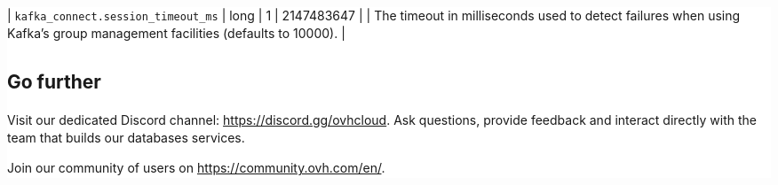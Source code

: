 | `kafka_connect.session_timeout_ms` | long | 1 | 2147483647 | | The timeout in milliseconds used to detect failures when using Kafka’s group management facilities (defaults to 10000). |


## Go further

Visit our dedicated Discord channel: <https://discord.gg/ovhcloud>. Ask questions, provide feedback and interact directly with the team that builds our databases services.

Join our community of users on <https://community.ovh.com/en/>.
